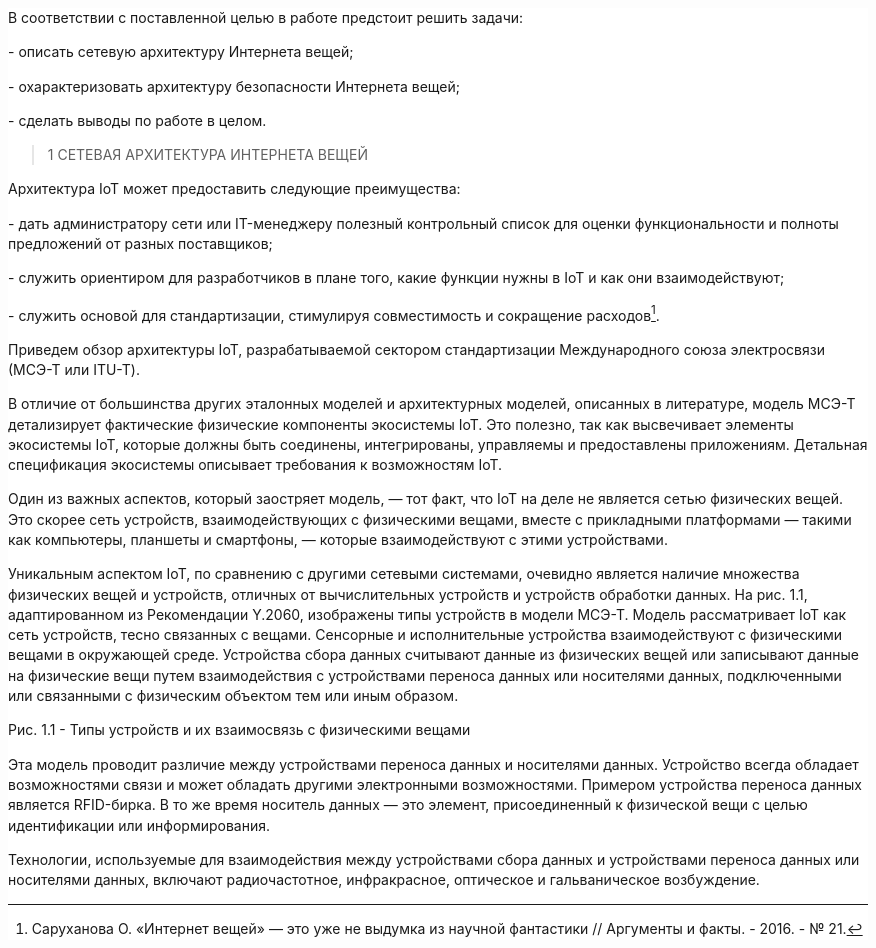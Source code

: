 В соответствии с поставленной целью в работе предстоит решить задачи:

\- описать сетевую архитектуру Интернета вещей;

\- охарактеризовать архитектуру безопасности Интернета вещей;

\- сделать выводы по работе в целом.

>   1 СЕТЕВАЯ АРХИТЕКТУРА ИНТЕРНЕТА ВЕЩЕЙ

Архитектура IoT может предоставить следующие преимущества:

\- дать администратору сети или IT-менеджеру полезный контрольный список для
оценки функциональности и полноты предложений от разных поставщиков;

\- служить ориентиром для разработчиков в плане того, какие функции нужны в IoT
и как они взаимодействуют;

\- служить основой для стандартизации, стимулируя совместимость и сокращение
расходов[^1].

[^1]: Саруханова О. «Интернет вещей» — это уже не выдумка из научной фантастики
    // Аргументы и факты. - 2016. - № 21.

Приведем обзор архитектуры IoT, разрабатываемой сектором стандартизации
Международного союза электросвязи (МСЭ-Т или ITU-T).

В отличие от большинства других эталонных моделей и архитектурных моделей,
описанных в литературе, модель МСЭ-Т детализирует фактические физические
компоненты экосистемы IoT. Это полезно, так как высвечивает элементы экосистемы
IoT, которые должны быть соединены, интегрированы, управляемы и предоставлены
приложениям. Детальная спецификация экосистемы описывает требования к
возможностям IoT.

Один из важных аспектов, который заостряет модель, — тот факт, что IoT на деле
не является сетью физических вещей. Это скорее сеть устройств, взаимодействующих
с физическими вещами, вместе с прикладными платформами — такими как компьютеры,
планшеты и смартфоны, — которые взаимодействуют с этими устройствами.

Уникальным аспектом IoT, по сравнению с другими сетевыми системами, очевидно
является наличие множества физических вещей и устройств, отличных от
вычислительных устройств и устройств обработки данных. На рис. 1.1,
адаптированном из Рекомендации Y.2060, изображены типы устройств в модели МСЭ-Т.
Модель рассматривает IoT как сеть устройств, тесно связанных с вещами. Сенсорные
и исполнительные устройства взаимодействуют с физическими вещами в окружающей
среде. Устройства сбора данных считывают данные из физических вещей или
записывают данные на физические вещи путем взаимодействия с устройствами
переноса данных или носителями данных, подключенными или связанными с физическим
объектом тем или иным образом.

Рис. 1.1 - Типы устройств и их взаимосвязь с физическими вещами

Эта модель проводит различие между устройствами переноса данных и носителями
данных. Устройство всегда обладает возможностями связи и может обладать другими
электронными возможностями. Примером устройства переноса данных является
RFID-бирка. В то же время носитель данных — это элемент, присоединенный к
физической вещи с целью идентификации или информирования.

Технологии, используемые для взаимодействия между устройствами сбора данных и
устройствами переноса данных или носителями данных, включают радиочастотное,
инфракрасное, оптическое и гальваническое возбуждение.


[^2]: Богданова И.Ф., Богданова Н.Ф. Интернет вещей в научных исследованиях //
[^3]: Трембач В.М. Модульная архитектура интеллектуальной системы для решения
[^4]: Баркова Н.Ю., Жерега Д.Д., Попова Е.А., Логачёва В.П. Применение Интернета
[^5]: Ким Е.О., Шин А.А. Интернет вещей: перспективы применения // [Вестник